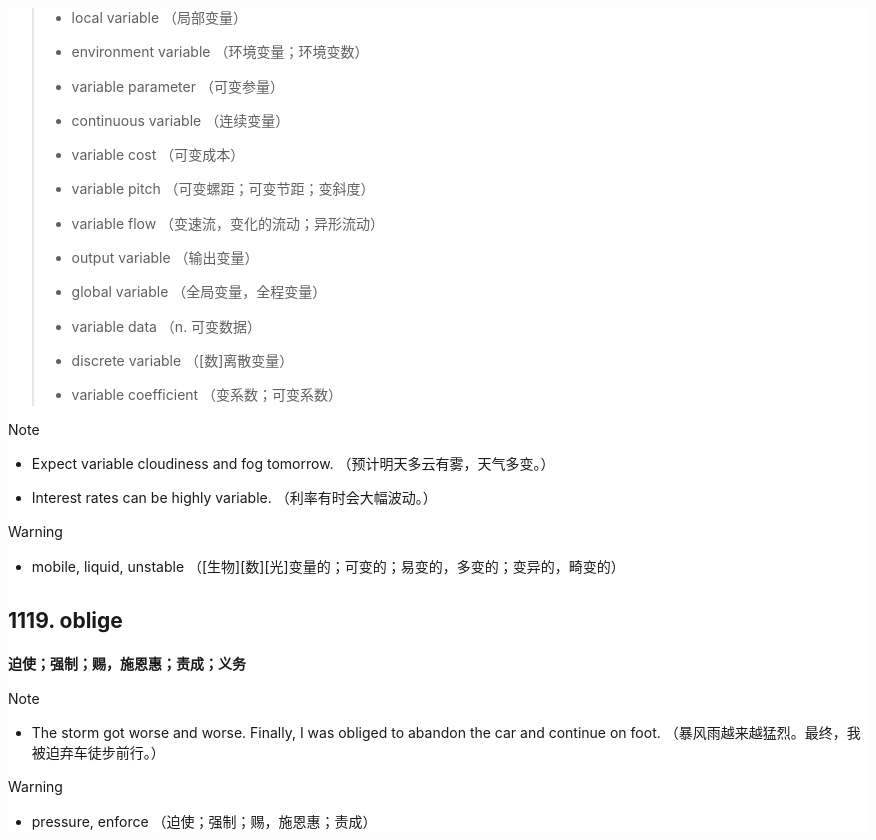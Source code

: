 >
> - local variable （局部变量）
>
> - environment variable （环境变量；环境变数）
>
> - variable parameter （可变参量）
>
> - continuous variable （连续变量）
>
> - variable cost （可变成本）
>
> - variable pitch （可变螺距；可变节距；变斜度）
>
> - variable flow （变速流，变化的流动；异形流动）
>
> - output variable （输出变量）
>
> - global variable （全局变量，全程变量）
>
> - variable data （n. 可变数据）
>
> - discrete variable （[数]离散变量）
>
> - variable coefficient （变系数；可变系数）
>

> [!NOTE]
>
> - Expect variable cloudiness and fog tomorrow. （预计明天多云有雾，天气多变。）
>
> - Interest rates can be highly variable. （利率有时会大幅波动。）
>

> [!WARNING]
>
> - mobile, liquid, unstable （[生物][数][光]变量的；可变的；易变的，多变的；变异的，畸变的）
>

## 1119. oblige

**迫使；强制；赐，施恩惠；责成；义务**

> [!NOTE]
>
> - The storm got worse and worse. Finally, I was obliged to abandon the car and continue on foot. （暴风雨越来越猛烈。最终，我被迫弃车徒步前行。）
>

> [!WARNING]
>
> - pressure, enforce （迫使；强制；赐，施恩惠；责成）
>
